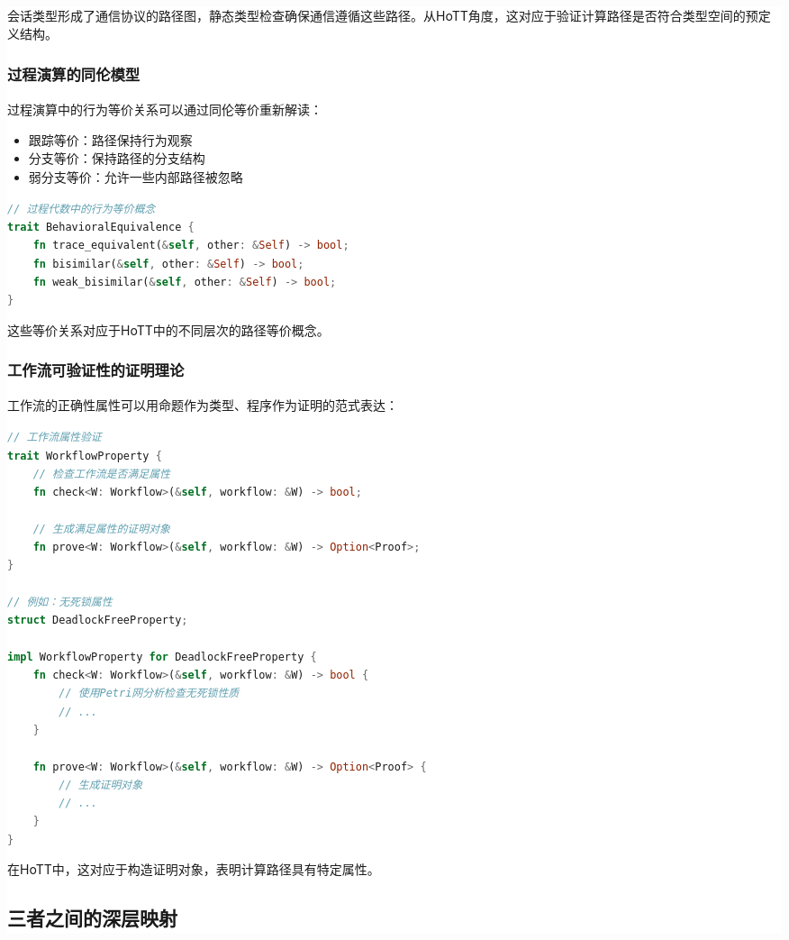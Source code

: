 会话类型形成了通信协议的路径图，静态类型检查确保通信遵循这些路径。从HoTT角度，这对应于验证计算路径是否符合类型空间的预定义结构。

### 过程演算的同伦模型

过程演算中的行为等价关系可以通过同伦等价重新解读：

- 跟踪等价：路径保持行为观察
- 分支等价：保持路径的分支结构
- 弱分支等价：允许一些内部路径被忽略

```rust
// 过程代数中的行为等价概念
trait BehavioralEquivalence {
    fn trace_equivalent(&self, other: &Self) -> bool;
    fn bisimilar(&self, other: &Self) -> bool;
    fn weak_bisimilar(&self, other: &Self) -> bool;
}
```

这些等价关系对应于HoTT中的不同层次的路径等价概念。

### 工作流可验证性的证明理论

工作流的正确性属性可以用命题作为类型、程序作为证明的范式表达：

```rust
// 工作流属性验证
trait WorkflowProperty {
    // 检查工作流是否满足属性
    fn check<W: Workflow>(&self, workflow: &W) -> bool;
    
    // 生成满足属性的证明对象
    fn prove<W: Workflow>(&self, workflow: &W) -> Option<Proof>;
}

// 例如：无死锁属性
struct DeadlockFreeProperty;

impl WorkflowProperty for DeadlockFreeProperty {
    fn check<W: Workflow>(&self, workflow: &W) -> bool {
        // 使用Petri网分析检查无死锁性质
        // ...
    }
    
    fn prove<W: Workflow>(&self, workflow: &W) -> Option<Proof> {
        // 生成证明对象
        // ...
    }
}
```

在HoTT中，这对应于构造证明对象，表明计算路径具有特定属性。

## 三者之间的深层映射
